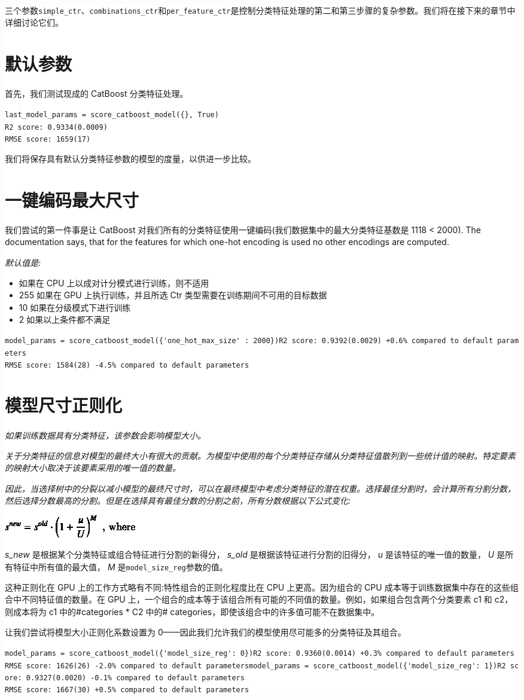 三个参数`simple_ctr`、`combinations_ctr`和`per_feature_ctr`是控制分类特征处理的第二和第三步骤的复杂参数。我们将在接下来的章节中详细讨论它们。

# 默认参数

首先，我们测试现成的 CatBoost 分类特征处理。

```
last_model_params = score_catboost_model({}, True)
R2 score: 0.9334(0.0009)
RMSE score: 1659(17)
```

我们将保存具有默认分类特征参数的模型的度量，以供进一步比较。

# 一键编码最大尺寸

我们尝试的第一件事是让 CatBoost 对我们所有的分类特征使用一键编码(我们数据集中的最大分类特征基数是 1118 < 2000). The documentation says, that for the features for which one-hot encoding is used no other encodings are computed.

*默认值是:*

*   如果在 CPU 上以成对计分模式进行训练，则不适用
*   255 如果在 GPU 上执行训练，并且所选 Ctr 类型需要在训练期间不可用的目标数据
*   10 如果在分级模式下进行训练
*   2 如果以上条件都不满足

```
model_params = score_catboost_model({'one_hot_max_size' : 2000})R2 score: 0.9392(0.0029) +0.6% compared to default parameters
RMSE score: 1584(28) -4.5% compared to default parameters
```

# 模型尺寸正则化

*如果训练数据具有分类特征，该参数会影响模型大小。*

*关于分类特征的信息对模型的最终大小有很大的贡献。为模型中使用的每个分类特征存储从分类特征值散列到一些统计值的映射。特定要素的映射大小取决于该要素采用的唯一值的数量。*

*因此，当选择树中的分裂以减小模型的最终尺寸时，可以在最终模型中考虑分类特征的潜在权重。选择最佳分割时，会计算所有分割分数，然后选择分数最高的分割。但是在选择具有最佳分数的分割之前，所有分数根据以下公式变化:*

![](img/f70e40ba0979d38a2479433411bf12ef.png)

*s_new* 是根据某个分类特征或组合特征进行分割的新得分， *s_old* 是根据该特征进行分割的旧得分， *u* 是该特征的唯一值的数量， *U* 是所有特征中所有值的最大值， *M* 是`model_size_reg`参数的值。

这种正则化在 GPU 上的工作方式略有不同:特性组合的正则化程度比在 CPU 上更高。因为组合的 CPU 成本等于训练数据集中存在的这些组合中不同特征值的数量。在 GPU 上，一个组合的成本等于该组合所有可能的不同值的数量。例如，如果组合包含两个分类要素 c1 和 c2，则成本将为 c1 中的#categories * C2 中的# categories，即使该组合中的许多值可能不在数据集中。

让我们尝试将模型大小正则化系数设置为 0——因此我们允许我们的模型使用尽可能多的分类特征及其组合。

```
model_params = score_catboost_model({'model_size_reg': 0})R2 score: 0.9360(0.0014) +0.3% compared to default parameters
RMSE score: 1626(26) -2.0% compared to default parametersmodel_params = score_catboost_model({'model_size_reg': 1})R2 score: 0.9327(0.0020) -0.1% compared to default parameters
RMSE score: 1667(30) +0.5% compared to default parameters
```
